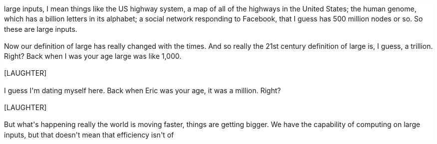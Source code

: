   <span m='185370'>large</span> <span m='185670'>inputs,</span> <span
  m='186150'>I</span> <span m='186260'>mean</span> <span
  m='186470'>things</span> <span m='186800'>like</span> <span
  m='188490'>the</span> <span m='188650'>US</span> <span
  m='188990'>highway</span> <span m='189470'>system,</span> <span
  m='190300'>a</span> <span m='190360'>map</span> <span m='190720'>of</span>
  <span m='190930'>all</span> <span m='191190'>of</span> <span
  m='191260'>the</span> <span m='191890'>highways</span> <span
  m='192370'>in</span> <span m='192430'>the</span> <span
  m='192490'>United</span> <span m='192830'>States;</span> <span
  m='194110'>the</span> <span m='194370'>human</span> <span
  m='194740'>genome,</span> <span m='195960'>which</span> <span
  m='196160'>has</span> <span m='196740'>a</span> <span
  m='196830'>billion</span> <span m='197260'>letters</span> <span
  m='197850'>in</span> <span m='197970'>its</span> <span
  m='198160'>alphabet;</span> <span m='200435'>a</span> <span
  m='200890'>social</span> <span m='201310'>network</span> <span
  m='201790'>responding</span> <span m='202280'>to</span> <span
  m='202350'>Facebook,</span> <span m='203170'>that</span> <span
  m='203770'>I</span> <span m='203880'>guess</span> <span m='204110'>has</span>
  <span m='204470'>500</span> <span m='205010'>million</span> <span
  m='205360'>nodes</span> <span m='205750'>or</span> <span m='205900'>so.</span>
  <span m='206840'>So</span> <span m='207070'>these</span> <span
  m='207360'>are</span> <span m='207430'>large</span> <span
  m='207770'>inputs.</span> </p><p><span m='208280'>Now</span> <span
  m='208410'>our</span> <span m='208510'>definition</span> <span
  m='208990'>of</span> <span m='209110'>large</span> <span m='209670'>has</span>
  <span m='209830'>really</span> <span m='210020'>changed</span> <span
  m='210480'>with</span> <span m='210600'>the</span> <span
  m='210690'>times.</span> <span m='211470'>And</span> <span
  m='211670'>so</span> <span m='211860'>really</span> <span
  m='212070'>the</span> <span m='212170'>21st</span> <span
  m='212760'>century</span> <span m='213170'>definition</span> <span
  m='214360'>of</span> <span m='214770'>large</span> <span m='215440'>is,</span>
  <span m='215870'>I</span> <span m='215980'>guess,</span> <span
  m='216260'>a</span> <span m='216400'>trillion.</span> <span
  m='217080'>Right?</span> <span m='217470'>Back</span> <span
  m='217740'>when</span> <span m='217860'>I</span> <span m='217890'>was</span>
  <span m='218020'>your</span> <span m='218280'>age</span> <span
  m='219120'>large</span> <span m='219530'>was</span> <span
  m='219750'>like</span> <span m='220070'>1,000.</span> </p><p><span
  m='220680'>[LAUGHTER]</span> </p><p><span m='222400'>I</span> <span
  m='222500'>guess</span> <span m='222650'>I'm</span> <span
  m='222750'>dating</span> <span m='223080'>myself</span> <span
  m='223540'>here.</span> <span m='224970'>Back</span> <span
  m='225240'>when</span> <span m='225370'>Eric</span> <span
  m='225600'>was</span> <span m='225710'>your</span> <span
  m='225940'>age,</span> <span m='226140'>it</span> <span m='226300'>was
  a</span> <span m='226350'>million.</span> <span m='226760'>Right?</span>
  </p><p><span m='227232'>[LAUGHTER]</span> </p><p><span m='228650'>But</span>
  <span m='230140'>what's</span> <span m='230470'>happening</span> <span
  m='231900'>really</span> <span m='233100'>the</span> <span
  m='233240'>world</span> <span m='233670'>is</span> <span
  m='234120'>moving</span> <span m='234460'>faster,</span> <span
  m='235000'>things</span> <span m='235230'>are</span> <span
  m='235250'>getting</span> <span m='235490'>bigger.</span> <span
  m='236420'>We</span> <span m='237370'>have</span> <span m='237660'>the</span>
  <span m='237760'>capability</span> <span m='238500'>of</span> <span
  m='238770'>computing</span> <span m='239330'>on</span> <span
  m='239470'>large</span> <span m='239780'>inputs,</span> <span
  m='240880'>but</span> <span m='241500'>that</span> <span
  m='241670'>doesn't</span> <span m='241930'>mean</span> <span
  m='242170'>that</span> <span m='242470'>efficiency</span> <span
  m='243220'>isn't</span> <span m='243630'>of</span> <span